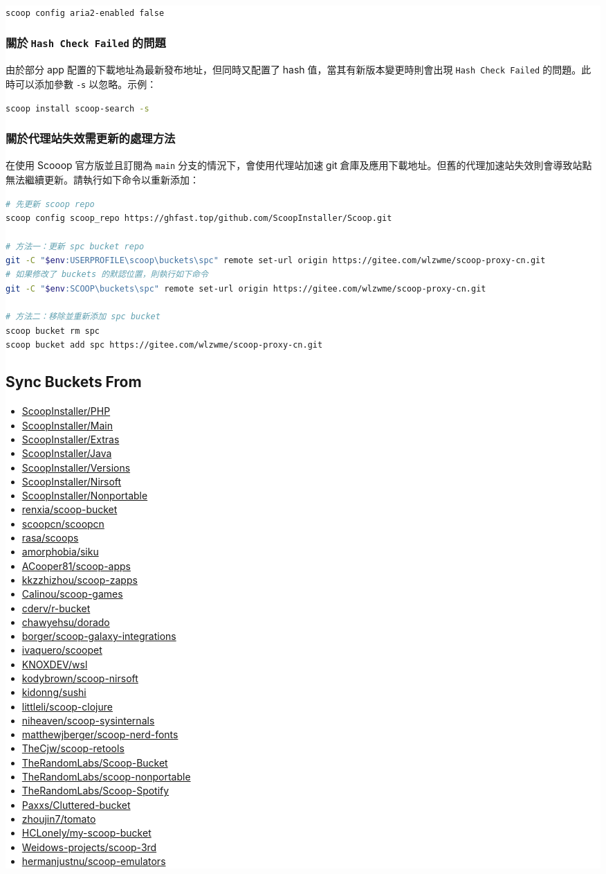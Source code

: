 ```bash
scoop config aria2-enabled false
```

### 關於 `Hash Check Failed` 的問題

由於部分 app 配置的下載地址為最新發布地址，但同時又配置了 hash 值，當其有新版本變更時則會出現 `Hash Check Failed` 的問題。此時可以添加參數 `-s` 以忽略。示例：

```bash
scoop install scoop-search -s
```

### 關於代理站失效需更新的處理方法

在使用 Scooop 官方版並且訂閱為 `main` 分支的情況下，會使用代理站加速 git 倉庫及應用下載地址。但舊的代理加速站失效則會導致站點無法繼續更新。請執行如下命令以重新添加：

```bash
# 先更新 scoop repo
scoop config scoop_repo https://ghfast.top/github.com/ScoopInstaller/Scoop.git

# 方法一：更新 spc bucket repo
git -C "$env:USERPROFILE\scoop\buckets\spc" remote set-url origin https://gitee.com/wlzwme/scoop-proxy-cn.git
# 如果修改了 buckets 的默認位置，則執行如下命令
git -C "$env:SCOOP\buckets\spc" remote set-url origin https://gitee.com/wlzwme/scoop-proxy-cn.git

# 方法二：移除並重新添加 spc bucket
scoop bucket rm spc
scoop bucket add spc https://gitee.com/wlzwme/scoop-proxy-cn.git
```

## Sync Buckets From

- [ScoopInstaller/PHP](https://github.com/ScoopInstaller/PHP)
- [ScoopInstaller/Main](https://github.com/ScoopInstaller/Main)
- [ScoopInstaller/Extras](https://github.com/ScoopInstaller/Extras)
- [ScoopInstaller/Java](https://github.com/ScoopInstaller/Java)
- [ScoopInstaller/Versions](https://github.com/ScoopInstaller/Versions)
- [ScoopInstaller/Nirsoft](https://github.com/ScoopInstaller/Nirsoft)
- [ScoopInstaller/Nonportable](https://github.com/ScoopInstaller/Nonportable)
- [renxia/scoop-bucket](https://github.com/renxia/scoop-bucket)
- [scoopcn/scoopcn](https://github.com/scoopcn/scoopcn)
- [rasa/scoops](https://github.com/rasa/scoops)
- [amorphobia/siku](https://github.com/amorphobia/siku)
- [ACooper81/scoop-apps](https://github.com/ACooper81/scoop-apps)
- [kkzzhizhou/scoop-zapps](https://github.com/kkzzhizhou/scoop-zapps)
- [Calinou/scoop-games](https://github.com/Calinou/scoop-games)
- [cderv/r-bucket](https://github.com/cderv/r-bucket)
- [chawyehsu/dorado](https://github.com/chawyehsu/dorado)
- [borger/scoop-galaxy-integrations](https://github.com/borger/scoop-galaxy-integrations)
- [ivaquero/scoopet](https://github.com/ivaquero/scoopet)
- [KNOXDEV/wsl](https://github.com/KNOXDEV/wsl)
- [kodybrown/scoop-nirsoft](https://github.com/kodybrown/scoop-nirsoft)
- [kidonng/sushi](https://github.com/kidonng/sushi)
- [littleli/scoop-clojure](https://github.com/littleli/scoop-clojure)
- [niheaven/scoop-sysinternals](https://github.com/niheaven/scoop-sysinternals)
- [matthewjberger/scoop-nerd-fonts](https://github.com/matthewjberger/scoop-nerd-fonts)
- [TheCjw/scoop-retools](https://github.com/TheCjw/scoop-retools)
- [TheRandomLabs/Scoop-Bucket](https://github.com/TheRandomLabs/Scoop-Bucket)
- [TheRandomLabs/scoop-nonportable](https://github.com/TheRandomLabs/scoop-nonportable)
- [TheRandomLabs/Scoop-Spotify](https://github.com/TheRandomLabs/Scoop-Spotify)
- [Paxxs/Cluttered-bucket](https://github.com/Paxxs/Cluttered-bucket)
- [zhoujin7/tomato](https://github.com/zhoujin7/tomato)
- [HCLonely/my-scoop-bucket](https://github.com/HCLonely/my-scoop-bucket)
- [Weidows-projects/scoop-3rd](https://github.com/Weidows-projects/scoop-3rd)
- [hermanjustnu/scoop-emulators](https://github.com/hermanjustnu/scoop-emulators)